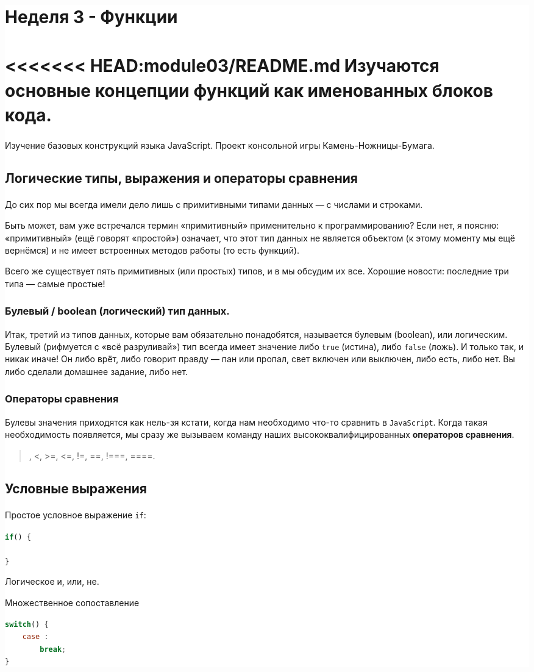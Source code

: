 # Неделя 3 - Функции

<<<<<<< HEAD:module03/README.md
Изучаются основные концепции функций как именованных блоков кода.
=======
Изучение базовых конструкций языка JavaScript. 
Проект консольной игры Камень-Ножницы-Бумага.

## Логические типы, выражения и операторы сравнения

До сих пор мы всегда имели дело лишь с примитивными типами данных — с числами и  строками.

Быть может, вам уже встречался термин «примитивный» применительно к программированию?
Если нет, я поясню: «примитивный» (ещё говорят «простой») означает, что этот тип данных не является объектом (к этому моменту мы ещё вернёмся) и не имеет встроенных методов работы (то есть функций).

Всего же существует пять примитивных (или простых) типов, и в мы обсудим их все. Хорошие новости: последние три типа — самые простые!

### Булевый / boolean (логический) тип данных.

Итак, третий из типов данных, которые вам обязательно понадобятся, называется булевым (boolean), или логическим.
Булевый (рифмуется с «всё разруливай») тип всегда имеет значение либо `true` (истина), либо `false` (ложь).
И только так, и никак иначе! Он либо врёт, либо говорит правду — пан или пропал, свет включен или выключен, либо есть, либо нет. Вы либо сделали домашнее задание, либо нет.

### Операторы сравнения

Булевы значения приходятся как нель-зя кстати, когда нам необходимо что-то сравнить в `JavaScript`. Когда такая необходимость появляется, мы сразу же вызываем команду наших высококвалифицированных **операторов сравнения**.

 >, <, >=, <=, !=, ==, !===, ====.

## Условные выражения

Простое условное выражение `if`:

```JavaScript
if() {

}
```

Логическое и, или, не.

Множественное сопоставление

```JavaScript
switch() {
    case :
        break;
}
```

